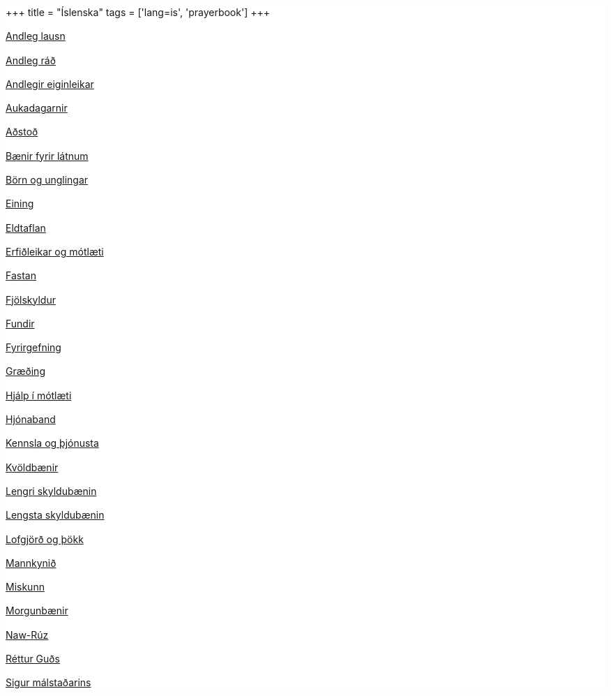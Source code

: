 +++
title = "Íslenska"
tags = ['lang=is', 'prayerbook']
+++



<a id="top"></a>


[Andleg lausn](#Andleg+lausn)

[Andleg ráð](#Andleg+r%C3%A1%C3%B0)

[Andlegir eiginleikar](#Andlegir+eiginleikar)

[Aukadagarnir](#Aukadagarnir)

[Aðstoð](#A%C3%B0sto%C3%B0)

[Bænir fyrir látnum](#B%C3%A6nir+fyrir+l%C3%A1tnum)

[Börn og unglingar](#B%C3%B6rn+og+unglingar)

[Eining](#Eining)

[Eldtaflan](#Eldtaflan)

[Erfiðleikar og mótlæti](#Erfi%C3%B0leikar+og+m%C3%B3tl%C3%A6ti)

[Fastan](#Fastan)

[Fjölskyldur](#Fj%C3%B6lskyldur)

[Fundir](#Fundir)

[Fyrirgefning](#Fyrirgefning)

[Græðing](#Gr%C3%A6%C3%B0ing)

[Hjálp í mótlæti](#Hj%C3%A1lp+%C3%AD+m%C3%B3tl%C3%A6ti)

[Hjónaband](#Hj%C3%B3naband)

[Kennsla og þjónusta](#Kennsla+og+%C3%BEj%C3%B3nusta)

[Kvöldbænir](#Kv%C3%B6ldb%C3%A6nir)

[Lengri skyldubænin](#Lengri+skyldub%C3%A6nin)

[Lengsta skyldubænin](#Lengsta+skyldub%C3%A6nin)

[Lofgjörð og þökk](#Lofgj%C3%B6r%C3%B0+og+%C3%BE%C3%B6kk)

[Mannkynið](#Mannkyni%C3%B0)

[Miskunn](#Miskunn)

[Morgunbænir](#Morgunb%C3%A6nir)

[Naw-Rúz](#Naw-R%C3%BAz)

[Réttur Guðs](#R%C3%A9ttur+Gu%C3%B0s)

[Sigur málstaðarins](#Sigur+m%C3%A1lsta%C3%B0arins)
